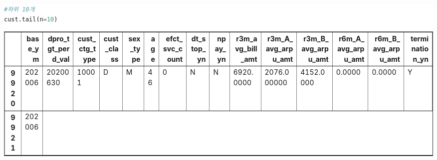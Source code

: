 


```python
#하위 10개 
cust.tail(n=10)
```




<div>
<style scoped>
    .dataframe tbody tr th:only-of-type {
        vertical-align: middle;
    }

    .dataframe tbody tr th {
        vertical-align: top;
    }

    .dataframe thead th {
        text-align: right;
    }
</style>
<table border="1" class="dataframe">
  <thead>
    <tr style="text-align: right;">
      <th></th>
      <th>base_ym</th>
      <th>dpro_tgt_perd_val</th>
      <th>cust_ctg_type</th>
      <th>cust_class</th>
      <th>sex_type</th>
      <th>age</th>
      <th>efct_svc_count</th>
      <th>dt_stop_yn</th>
      <th>npay_yn</th>
      <th>r3m_avg_bill_amt</th>
      <th>r3m_A_avg_arpu_amt</th>
      <th>r3m_B_avg_arpu_amt</th>
      <th>r6m_A_avg_arpu_amt</th>
      <th>r6m_B_avg_arpu_amt</th>
      <th>termination_yn</th>
    </tr>
  </thead>
  <tbody>
    <tr>
      <th>9920</th>
      <td>202006</td>
      <td>20200630</td>
      <td>10001</td>
      <td>D</td>
      <td>M</td>
      <td>46</td>
      <td>0</td>
      <td>N</td>
      <td>N</td>
      <td>6920.0000</td>
      <td>2076.000000</td>
      <td>4152.0000</td>
      <td>0.0000</td>
      <td>0.0000</td>
      <td>Y</td>
    </tr>
    <tr>
      <th>9921</th>
      <td>202006</td>